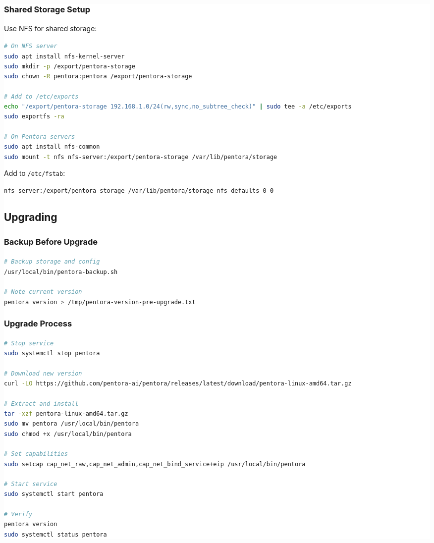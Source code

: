 ### Shared Storage Setup

Use NFS for shared storage:

```bash
# On NFS server
sudo apt install nfs-kernel-server
sudo mkdir -p /export/pentora-storage
sudo chown -R pentora:pentora /export/pentora-storage

# Add to /etc/exports
echo "/export/pentora-storage 192.168.1.0/24(rw,sync,no_subtree_check)" | sudo tee -a /etc/exports
sudo exportfs -ra

# On Pentora servers
sudo apt install nfs-common
sudo mount -t nfs nfs-server:/export/pentora-storage /var/lib/pentora/storage
```

Add to `/etc/fstab`:

```
nfs-server:/export/pentora-storage /var/lib/pentora/storage nfs defaults 0 0
```

## Upgrading

### Backup Before Upgrade

```bash
# Backup storage and config
/usr/local/bin/pentora-backup.sh

# Note current version
pentora version > /tmp/pentora-version-pre-upgrade.txt
```

### Upgrade Process

```bash
# Stop service
sudo systemctl stop pentora

# Download new version
curl -LO https://github.com/pentora-ai/pentora/releases/latest/download/pentora-linux-amd64.tar.gz

# Extract and install
tar -xzf pentora-linux-amd64.tar.gz
sudo mv pentora /usr/local/bin/pentora
sudo chmod +x /usr/local/bin/pentora

# Set capabilities
sudo setcap cap_net_raw,cap_net_admin,cap_net_bind_service+eip /usr/local/bin/pentora

# Start service
sudo systemctl start pentora

# Verify
pentora version
sudo systemctl status pentora
```
